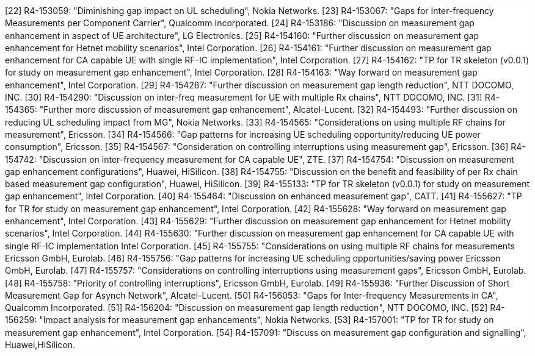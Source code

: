 [22] R4-153059: \"Diminishing gap impact on UL scheduling\", Nokia Networks.
[23] R4-153067: \"Gaps for Inter-frequency Measurements per Component
Carrier\", Qualcomm Incorporated.
[24] R4-153186: \"Discussion on measurement gap enhancement in aspect of UE
architecture\", LG Electronics.
[25] R4-154160: \"Further discussion on measurement gap enhancement for Hetnet
mobility scenarios\", Intel Corporation.
[26] R4-154161: \"Further discussion on measurement gap enhancement for CA
capable UE with single RF-IC implementation\", Intel Corporation.
[27] R4-154162: \"TP for TR skeleton (v0.0.1) for study on measurement gap
enhancement\", Intel Corporation.
[28] R4-154163: \"Way forward on measurement gap enhancement\", Intel
Corporation.
[29] R4-154287: \"Further discussion on measurement gap length reduction\",
NTT DOCOMO, INC.
[30] R4-154290: \"Discussion on inter-freq measurement for UE with multiple Rx
chains\", NTT DOCOMO, INC.
[31] R4-154365: \"Further more discussion of measurement gap enhancement\",
Alcatel-Lucent.
[32] R4-154493: \"Further discussion on reducing UL scheduling impact from
MG\", Nokia Networks.
[33] R4-154565: \"Considerations on using multiple RF chains for
measurement\", Ericsson.
[34] R4-154566: \"Gap patterns for increasing UE scheduling
opportunity/reducing UE power consumption\", Ericsson.
[35] R4-154567: \"Consideration on controlling interruptions using measurement
gap\", Ericsson.
[36] R4-154742: \"Discussion on inter-frequency measurement for CA capable
UE\", ZTE.
[37] R4-154754: \"Discussion on measurement gap enhancement configurations\",
Huawei, HiSilicon.
[38] R4-154755: \"Discussion on the benefit and feasibility of per Rx chain
based measurement gap configuration\", Huawei, HiSilicon.
[39] R4-155133: \"TP for TR skeleton (v0.0.1) for study on measurement gap
enhancement\", Intel Corporation.
[40] R4-155464: \"Discussion on enhanced measurement gap\", CATT.
[41] R4-155627: \"TP for TR for study on measurement gap enhancement\", Intel
Corporation.
[42] R4-155628: \"Way forward on measurement gap enhancement\", Intel
Corporation.
[43] R4-155629: \"Further discussion on measurement gap enhancement for Hetnet
mobility scenarios\", Intel Corporation.
[44] R4-155630: \"Further discussion on measurement gap enhancement for CA
capable UE with single RF-IC implementation Intel Corporation.
[45] R4-155755: \"Considerations on using multiple RF chains for measurements
Ericsson GmbH, Eurolab.
[46] R4-155756: \"Gap patterns for increasing UE scheduling
opportunities/saving power Ericsson GmbH, Eurolab.
[47] R4-155757: \"Considerations on controlling interruptions using
measurement gaps\", Ericsson GmbH, Eurolab.
[48] R4-155758: \"Priority of controlling interruptions\", Ericsson GmbH,
Eurolab.
[49] R4-155936: \"Further Discussion of Short Measurement Gap for Asynch
Network\", Alcatel-Lucent.
[50] R4-156053: \"Gaps for Inter-frequency Measurements in CA\", Qualcomm
Incorporated.
[51] R4-156204: \"Discussion on measurement gap length reduction\", NTT
DOCOMO, INC.
[52] R4-156259: \"Impact analysis for measurement gap enhancements\", Nokia
Networks.
[53] R4-157001: \"TP for TR for study on measurement gap enhancement\", Intel
Corporation.
[54] R4-157091: \"Discuss on measurement gap configuration and signalling\",
Huawei,HiSilicon.